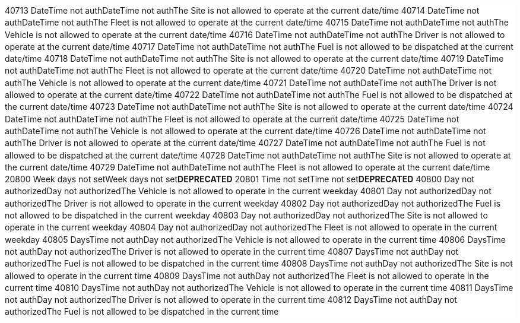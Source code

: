 <tr><td>40713</td>	<td>DateTime not auth</td><td>DateTime not auth</td><td>The Site is not allowed to operate at the current date/time</td></tr>
<tr><td>40714</td>	<td>DateTime not auth</td><td>DateTime not auth</td><td>The Fleet is not allowed to operate at the current date/time</td></tr>
<tr><td>40715</td>	<td>DateTime not auth</td><td>DateTime not auth</td><td>The Vehicle is not allowed to operate at the current date/time</td></tr>
<tr><td>40716</td>	<td>DateTime not auth</td><td>DateTime not auth</td><td>The Driver is not allowed to operate at the current date/time</td></tr>
<tr><td>40717</td>	<td>DateTime not auth</td><td>DateTime not auth</td><td>The Fuel is not allowed to be dispatched at the current date/time</td></tr>
<tr><td>40718</td>	<td>DateTime not auth</td><td>DateTime not auth</td><td>The Site is not allowed to operate at the current date/time</td></tr>
<tr><td>40719</td>	<td>DateTime not auth</td><td>DateTime not auth</td><td>The Fleet is not allowed to operate at the current date/time</td></tr>
<tr><td>40720</td>	<td>DateTime not auth</td><td>DateTime not auth</td><td>The Vehicle is not allowed to operate at the current date/time</td></tr>
<tr><td>40721</td>	<td>DateTime not auth</td><td>DateTime not auth</td><td>The Driver is not allowed to operate at the current date/time</td></tr>
<tr><td>40722</td>	<td>DateTime not auth</td><td>DateTime not auth</td><td>The Fuel is not allowed to be dispatched at the current date/time</td></tr>
<tr><td>40723</td>	<td>DateTime not auth</td><td>DateTime not auth</td><td>The Site is not allowed to operate at the current date/time</td></tr>
<tr><td>40724</td>	<td>DateTime not auth</td><td>DateTime not auth</td><td>The Fleet is not allowed to operate at the current date/time</td></tr>
<tr><td>40725</td>	<td>DateTime not auth</td><td>DateTime not auth</td><td>The Vehicle is not allowed to operate at the current date/time</td></tr>
<tr><td>40726</td>	<td>DateTime not auth</td><td>DateTime not auth</td><td>The Driver is not allowed to operate at the current date/time</td></tr>
<tr><td>40727</td>	<td>DateTime not auth</td><td>DateTime not auth</td><td>The Fuel is not allowed to be dispatched at the current date/time</td></tr>
<tr><td>40728</td>	<td>DateTime not auth</td><td>DateTime not auth</td><td>The Site is not allowed to operate at the current date/time</td></tr>
<tr><td>40729</td>	<td>DateTime not auth</td><td>DateTime not auth</td><td>The Fleet is not allowed to operate at the current date/time</td></tr>
<tr><td>20800</td>	<td>Week days not set</td><td>Week days not set</td><td><b>DEPRECATED</b></td></tr>
<tr><td>20801</td>	<td>Time not set</td><td>Time not set</td><td><b>DEPRECATED</b></td></tr>
<tr><td>40800</td>	<td>Day not authorized</td><td>Day not authorized</td><td>The Vehicle is not allowed to operate in the current weekday</td></tr>
<tr><td>40801</td>	<td>Day not authorized</td><td>Day not authorized</td><td>The Driver is not allowed to operate in the current weekday</td></tr>
<tr><td>40802</td>	<td>Day not authorized</td><td>Day not authorized</td><td>The Fuel is not allowed to be dispatched in the current weekday</td></tr>
<tr><td>40803</td>	<td>Day not authorized</td><td>Day not authorized</td><td>The Site is not allowed to operate in the current weekday</td></tr>
<tr><td>40804</td>	<td>Day not authorized</td><td>Day not authorized</td><td>The Fleet is not allowed to operate in the current weekday</td></tr>
<tr><td>40805</td>	<td>DaysTime not auth</td><td>Day not authorized</td><td>The Vehicle is not allowed to operate in the current time</td></tr>
<tr><td>40806</td>	<td>DaysTime not auth</td><td>Day not authorized</td><td>The Driver is not allowed to operate in the current time</td></tr>
<tr><td>40807</td>	<td>DaysTime not auth</td><td>Day not authorized</td><td>The Fuel is not allowed to be dispatched in the current time</td></tr>
<tr><td>40808</td>	<td>DaysTime not auth</td><td>Day not authorized</td><td>The Site is not allowed to operate in the current time</td></tr>
<tr><td>40809</td>	<td>DaysTime not auth</td><td>Day not authorized</td><td>The Fleet is not allowed to operate in the current time</td></tr>
<tr><td>40810</td>	<td>DaysTime not auth</td><td>Day not authorized</td><td>The Vehicle is not allowed to operate in the current time</td></tr>
<tr><td>40811</td>	<td>DaysTime not auth</td><td>Day not authorized</td><td>The Driver is not allowed to operate in the current time</td></tr>
<tr><td>40812</td>	<td>DaysTime not auth</td><td>Day not authorized</td><td>The Fuel is not allowed to be dispatched in the current time</td></tr>